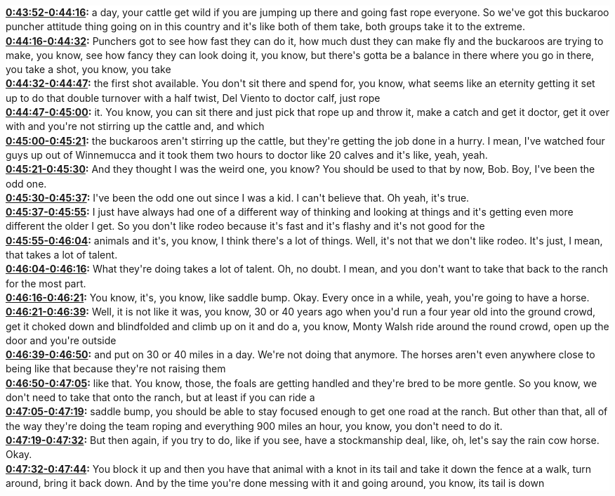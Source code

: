 **[0:43:52-0:44:16](https://anchor.fm/ranching-reboot/episodes/23-Bob-Kinford-The-Truth-of-Intentional-Stockmanship-e150jpm#t=0:43:52):**  a day, your cattle get wild if you are jumping up there and going fast rope everyone.  So we've got this buckaroo puncher attitude thing going on in this country and it's like  both of them take, both groups take it to the extreme.  
**[0:44:16-0:44:32](https://anchor.fm/ranching-reboot/episodes/23-Bob-Kinford-The-Truth-of-Intentional-Stockmanship-e150jpm#t=0:44:16):**  Punchers got to see how fast they can do it, how much dust they can make fly and the buckaroos  are trying to make, you know, see how fancy they can look doing it, you know, but there's  gotta be a balance in there where you go in there, you take a shot, you know, you take  
**[0:44:32-0:44:47](https://anchor.fm/ranching-reboot/episodes/23-Bob-Kinford-The-Truth-of-Intentional-Stockmanship-e150jpm#t=0:44:32):**  the first shot available.  You don't sit there and spend for, you know, what seems like an eternity getting it set  up to do that double turnover with a half twist, Del Viento to doctor calf, just rope  
**[0:44:47-0:45:00](https://anchor.fm/ranching-reboot/episodes/23-Bob-Kinford-The-Truth-of-Intentional-Stockmanship-e150jpm#t=0:44:47):**  it.  You know, you can sit there and just pick that rope up and throw it, make a catch and  get it doctor, get it over with and you're not stirring up the cattle and, and which  
**[0:45:00-0:45:21](https://anchor.fm/ranching-reboot/episodes/23-Bob-Kinford-The-Truth-of-Intentional-Stockmanship-e150jpm#t=0:45:00):**  the buckaroos aren't stirring up the cattle, but they're getting the job done in a hurry.  I mean, I've watched four guys up out of Winnemucca and it took them two hours to doctor like  20 calves and it's like, yeah, yeah.  
**[0:45:21-0:45:30](https://anchor.fm/ranching-reboot/episodes/23-Bob-Kinford-The-Truth-of-Intentional-Stockmanship-e150jpm#t=0:45:21):**  And they thought I was the weird one, you know?  You should be used to that by now, Bob.  Boy, I've been the odd one.  
**[0:45:30-0:45:37](https://anchor.fm/ranching-reboot/episodes/23-Bob-Kinford-The-Truth-of-Intentional-Stockmanship-e150jpm#t=0:45:30):**  I've been the odd one out since I was a kid.  I can't believe that.  Oh yeah, it's true.  
**[0:45:37-0:45:55](https://anchor.fm/ranching-reboot/episodes/23-Bob-Kinford-The-Truth-of-Intentional-Stockmanship-e150jpm#t=0:45:37):**  I just have always had one of a different way of thinking and looking at things and  it's getting even more different the older I get.  So you don't like rodeo because it's fast and it's flashy and it's not good for the  
**[0:45:55-0:46:04](https://anchor.fm/ranching-reboot/episodes/23-Bob-Kinford-The-Truth-of-Intentional-Stockmanship-e150jpm#t=0:45:55):**  animals and it's, you know, I think there's a lot of things.  Well, it's not that we don't like rodeo.  It's just, I mean, that takes a lot of talent.  
**[0:46:04-0:46:16](https://anchor.fm/ranching-reboot/episodes/23-Bob-Kinford-The-Truth-of-Intentional-Stockmanship-e150jpm#t=0:46:04):**  What they're doing takes a lot of talent.  Oh, no doubt.  I mean, and you don't want to take that back to the ranch for the most part.  
**[0:46:16-0:46:21](https://anchor.fm/ranching-reboot/episodes/23-Bob-Kinford-The-Truth-of-Intentional-Stockmanship-e150jpm#t=0:46:16):**  You know, it's, you know, like saddle bump.  Okay.  Every once in a while, yeah, you're going to have a horse.  
**[0:46:21-0:46:39](https://anchor.fm/ranching-reboot/episodes/23-Bob-Kinford-The-Truth-of-Intentional-Stockmanship-e150jpm#t=0:46:21):**  Well, it is not like it was, you know, 30 or 40 years ago when you'd run a four year  old into the ground crowd, get it choked down and blindfolded and climb up on it and do  a, you know, Monty Walsh ride around the round crowd, open up the door and you're outside  
**[0:46:39-0:46:50](https://anchor.fm/ranching-reboot/episodes/23-Bob-Kinford-The-Truth-of-Intentional-Stockmanship-e150jpm#t=0:46:39):**  and put on 30 or 40 miles in a day.  We're not doing that anymore.  The horses aren't even anywhere close to being like that because they're not raising them  
**[0:46:50-0:47:05](https://anchor.fm/ranching-reboot/episodes/23-Bob-Kinford-The-Truth-of-Intentional-Stockmanship-e150jpm#t=0:46:50):**  like that.  You know, those, the foals are getting handled and they're bred to be more gentle.  So you know, we don't need to take that onto the ranch, but at least if you can ride a  
**[0:47:05-0:47:19](https://anchor.fm/ranching-reboot/episodes/23-Bob-Kinford-The-Truth-of-Intentional-Stockmanship-e150jpm#t=0:47:05):**  saddle bump, you should be able to stay focused enough to get one road at the ranch.  But other than that, all of the way they're doing the team roping and everything 900 miles  an hour, you know, you don't need to do it.  
**[0:47:19-0:47:32](https://anchor.fm/ranching-reboot/episodes/23-Bob-Kinford-The-Truth-of-Intentional-Stockmanship-e150jpm#t=0:47:19):**  But then again, if you try to do, like if you see, have a stockmanship deal, like, oh,  let's say the rain cow horse.  Okay.  
**[0:47:32-0:47:44](https://anchor.fm/ranching-reboot/episodes/23-Bob-Kinford-The-Truth-of-Intentional-Stockmanship-e150jpm#t=0:47:32):**  You block it up and then you have that animal with a knot in its tail and take it down the  fence at a walk, turn around, bring it back down.  And by the time you're done messing with it and going around, you know, its tail is down  